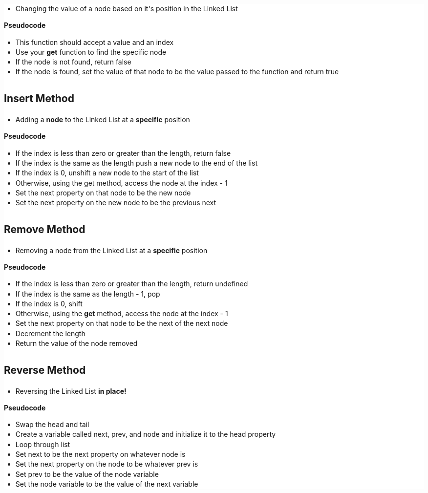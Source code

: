 - Changing the value of a node based on it's position in the Linked List

**Pseudocode**

- This function should accept a value and an index
- Use your **get** function to find the specific node
- If the node is not found, return false
- If the node is found, set the value of that node to be the value passed to the function and return true



## Insert Method

- Adding a **node** to the Linked List at a **specific** position 

**Pseudocode**

- If the index is less than zero or greater than the length, return false
- If the index is the same as the length push a new node to the end of the list
- If the index is 0, unshift a new node to the start of the list
- Otherwise, using the get method, access the node at the index - 1
- Set the next property on that node to be the new node
- Set the next property on the new node to be the previous next 



## Remove Method

- Removing a node from the Linked List at a **specific** position

**Pseudocode**

- If the index is less than zero or greater than the length, return undefined
- If the index is the same as the length - 1, pop
- If the index is 0, shift
- Otherwise, using the **get** method, access the node at the index - 1
- Set the next property on that node to be the next of the next node
- Decrement the length
- Return the value of the node removed 



## Reverse Method 

- Reversing the Linked List **in place!**

**Pseudocode**

- Swap the head and tail
- Create a variable called next, prev, and node and initialize it to the head property
- Loop through list
- Set next to be the next property on whatever node is
- Set the next property on the node to be whatever prev is
- Set prev to be the value of the node variable
- Set the node variable to be the value of the next variable
